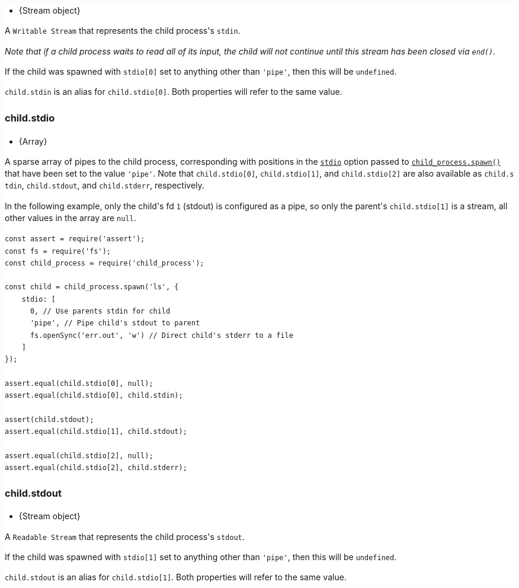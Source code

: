 * {Stream object}

A `Writable Stream` that represents the child process's `stdin`.

*Note that if a child process waits to read all of its input, the child will not
continue until this stream has been closed via `end()`.*

If the child was spawned with `stdio[0]` set to anything other than `'pipe'`,
then this will be `undefined`.

`child.stdin` is an alias for `child.stdio[0]`. Both properties will refer to
the same value.

### child.stdio

* {Array}

A sparse array of pipes to the child process, corresponding with positions in
the [`stdio`][] option passed to [`child_process.spawn()`][] that have been set
to the value `'pipe'`. Note that `child.stdio[0]`, `child.stdio[1]`, and
`child.stdio[2]` are also available as `child.stdin`, `child.stdout`, and
`child.stderr`, respectively.

In the following example, only the child's fd `1` (stdout) is configured as a
pipe, so only the parent's `child.stdio[1]` is a stream, all other values in
the array are `null`.

    const assert = require('assert');
    const fs = require('fs');
    const child_process = require('child_process');

    const child = child_process.spawn('ls', {
        stdio: [
          0, // Use parents stdin for child
          'pipe', // Pipe child's stdout to parent
          fs.openSync('err.out', 'w') // Direct child's stderr to a file
        ]
    });

    assert.equal(child.stdio[0], null);
    assert.equal(child.stdio[0], child.stdin);

    assert(child.stdout);
    assert.equal(child.stdio[1], child.stdout);

    assert.equal(child.stdio[2], null);
    assert.equal(child.stdio[2], child.stderr);

### child.stdout

* {Stream object}

A `Readable Stream` that represents the child process's `stdout`.

If the child was spawned with `stdio[1]` set to anything other than `'pipe'`,
then this will be `undefined`.

`child.stdout` is an alias for `child.stdio[1]`. Both properties will refer
to the same value.


[`popen(3)`]: http://linux.die.net/man/3/popen
[`child_process.exec()`]: #child_process_child_process_exec_command_options_callback
[`child_process.execFile()`]: #child_process_child_process_execfile_file_args_options_callback
[`child_process.fork()`]: #child_process_child_process_fork_modulepath_args_options
[`child_process.spawn()`]: #child_process_child_process_spawn_command_args_options
[`child_process.spawnSync()`]: #child_process_child_process_spawnsync_command_args_options
[`ChildProcess#kill()`]: #child_process_child_kill_signal
[`ChildProcess#send()`]: #child_process_child_send_message_sendhandle_callback
[`Error`]: errors.html#errors_class_error
[`EventEmitters`]: events.html#events_class_events_eventemitter
[`net.Server`]: net.html#net_class_net_server
[`net.Socket`]: net.html#net_class_net_socket
[`options.detached`]: #child_process_options_detached
[`options.stdio`]: #child_process_options_stdio
[`stdio`]: #child_process_options_stdio
[synchronous counterparts]: #child_process_synchronous_process_creation